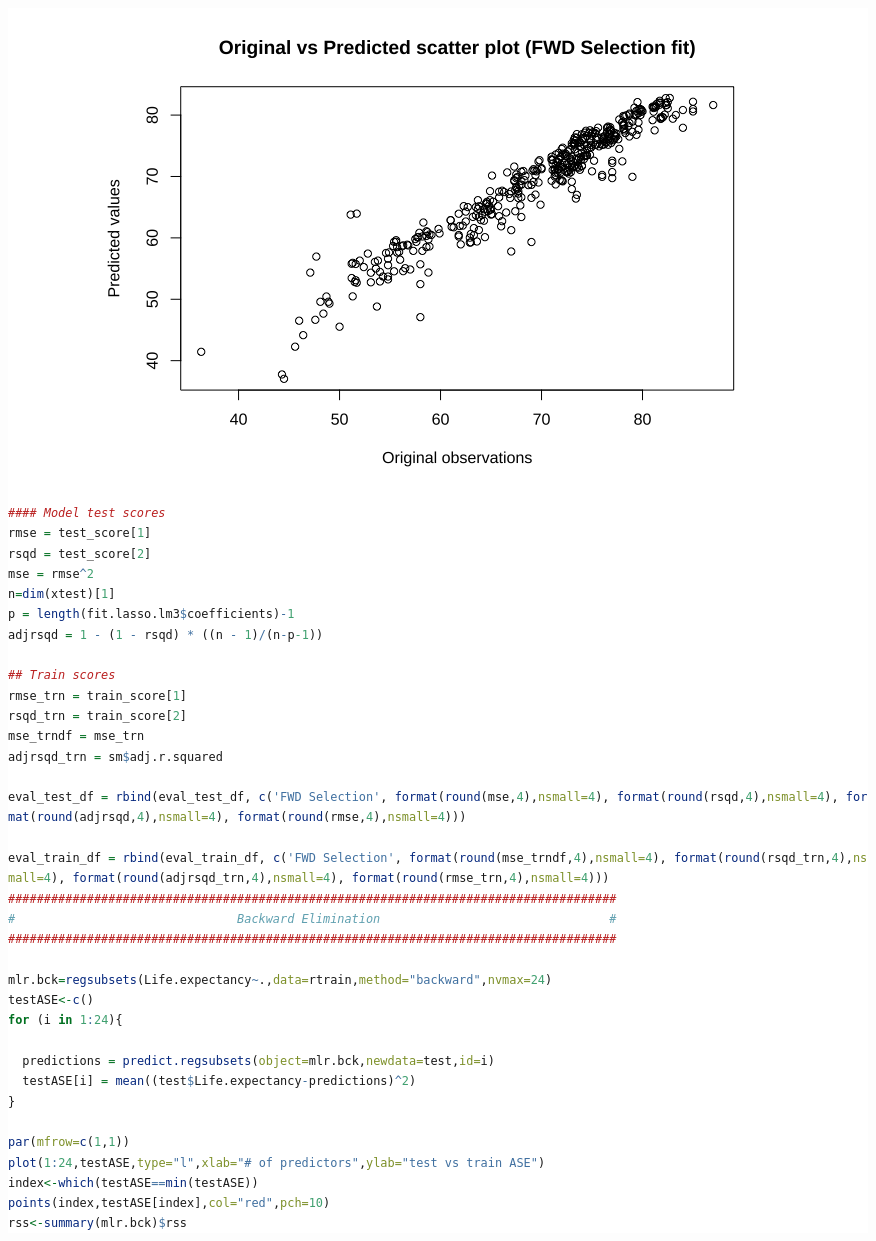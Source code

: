<img src="Tamas_Toth_MSDS_6372_Project1_files/figure-gfm/Model building-21.png" angle=90 style="display: block; margin: auto;" />

``` r
#### Model test scores
rmse = test_score[1]
rsqd = test_score[2]
mse = rmse^2
n=dim(xtest)[1]
p = length(fit.lasso.lm3$coefficients)-1
adjrsqd = 1 - (1 - rsqd) * ((n - 1)/(n-p-1))

## Train scores
rmse_trn = train_score[1]
rsqd_trn = train_score[2]
mse_trndf = mse_trn
adjrsqd_trn = sm$adj.r.squared

eval_test_df = rbind(eval_test_df, c('FWD Selection', format(round(mse,4),nsmall=4), format(round(rsqd,4),nsmall=4), format(round(adjrsqd,4),nsmall=4), format(round(rmse,4),nsmall=4)))

eval_train_df = rbind(eval_train_df, c('FWD Selection', format(round(mse_trndf,4),nsmall=4), format(round(rsqd_trn,4),nsmall=4), format(round(adjrsqd_trn,4),nsmall=4), format(round(rmse_trn,4),nsmall=4)))
#####################################################################################
#                               Backward Elimination                                #
#####################################################################################

mlr.bck=regsubsets(Life.expectancy~.,data=rtrain,method="backward",nvmax=24)
testASE<-c()
for (i in 1:24){

  predictions = predict.regsubsets(object=mlr.bck,newdata=test,id=i) 
  testASE[i] = mean((test$Life.expectancy-predictions)^2)
}

par(mfrow=c(1,1))
plot(1:24,testASE,type="l",xlab="# of predictors",ylab="test vs train ASE")
index<-which(testASE==min(testASE))
points(index,testASE[index],col="red",pch=10)
rss<-summary(mlr.bck)$rss
```